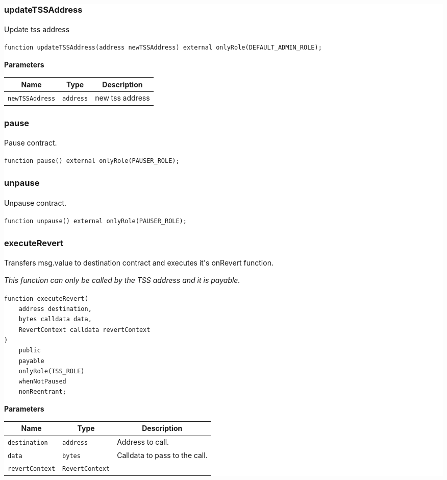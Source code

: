 
### updateTSSAddress

Update tss address


```solidity
function updateTSSAddress(address newTSSAddress) external onlyRole(DEFAULT_ADMIN_ROLE);
```
**Parameters**

|Name|Type|Description|
|----|----|-----------|
|`newTSSAddress`|`address`|new tss address|


### pause

Pause contract.


```solidity
function pause() external onlyRole(PAUSER_ROLE);
```

### unpause

Unpause contract.


```solidity
function unpause() external onlyRole(PAUSER_ROLE);
```

### executeRevert

Transfers msg.value to destination contract and executes it's onRevert function.

*This function can only be called by the TSS address and it is payable.*


```solidity
function executeRevert(
    address destination,
    bytes calldata data,
    RevertContext calldata revertContext
)
    public
    payable
    onlyRole(TSS_ROLE)
    whenNotPaused
    nonReentrant;
```
**Parameters**

|Name|Type|Description|
|----|----|-----------|
|`destination`|`address`|Address to call.|
|`data`|`bytes`|Calldata to pass to the call.|
|`revertContext`|`RevertContext`||
